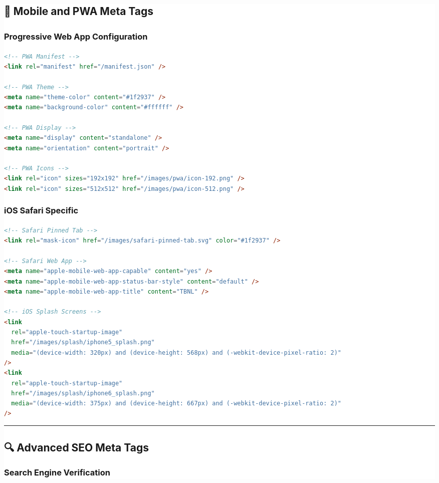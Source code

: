 
## 📱 Mobile and PWA Meta Tags

### Progressive Web App Configuration

```html
<!-- PWA Manifest -->
<link rel="manifest" href="/manifest.json" />

<!-- PWA Theme -->
<meta name="theme-color" content="#1f2937" />
<meta name="background-color" content="#ffffff" />

<!-- PWA Display -->
<meta name="display" content="standalone" />
<meta name="orientation" content="portrait" />

<!-- PWA Icons -->
<link rel="icon" sizes="192x192" href="/images/pwa/icon-192.png" />
<link rel="icon" sizes="512x512" href="/images/pwa/icon-512.png" />
```

### iOS Safari Specific

```html
<!-- Safari Pinned Tab -->
<link rel="mask-icon" href="/images/safari-pinned-tab.svg" color="#1f2937" />

<!-- Safari Web App -->
<meta name="apple-mobile-web-app-capable" content="yes" />
<meta name="apple-mobile-web-app-status-bar-style" content="default" />
<meta name="apple-mobile-web-app-title" content="TBNL" />

<!-- iOS Splash Screens -->
<link
  rel="apple-touch-startup-image"
  href="/images/splash/iphone5_splash.png"
  media="(device-width: 320px) and (device-height: 568px) and (-webkit-device-pixel-ratio: 2)"
/>
<link
  rel="apple-touch-startup-image"
  href="/images/splash/iphone6_splash.png"
  media="(device-width: 375px) and (device-height: 667px) and (-webkit-device-pixel-ratio: 2)"
/>
```

---

## 🔍 Advanced SEO Meta Tags

### Search Engine Verification
